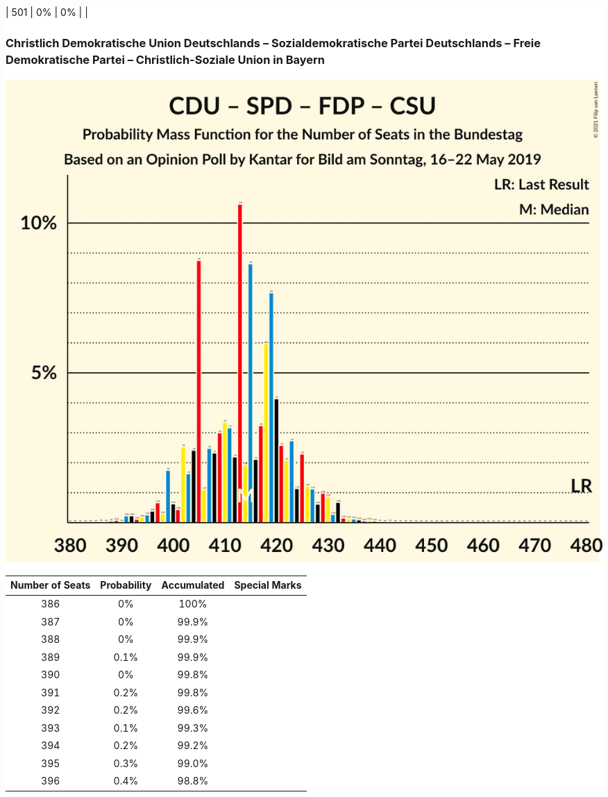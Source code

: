 | 501 | 0% | 0% |  |

### Christlich Demokratische Union Deutschlands – Sozialdemokratische Partei Deutschlands – Freie Demokratische Partei – Christlich-Soziale Union in Bayern

![Graph with seats probability mass function not yet produced](2019-05-22-Kantar-coalitions-seats-pmf-cdu–spd–fdp–csu.png "Seats Probability Mass Function")

| Number of Seats | Probability | Accumulated | Special Marks |
|:---------------:|:-----------:|:-----------:|:-------------:|
| 386 | 0% | 100% |  |
| 387 | 0% | 99.9% |  |
| 388 | 0% | 99.9% |  |
| 389 | 0.1% | 99.9% |  |
| 390 | 0% | 99.8% |  |
| 391 | 0.2% | 99.8% |  |
| 392 | 0.2% | 99.6% |  |
| 393 | 0.1% | 99.3% |  |
| 394 | 0.2% | 99.2% |  |
| 395 | 0.3% | 99.0% |  |
| 396 | 0.4% | 98.8% |  |